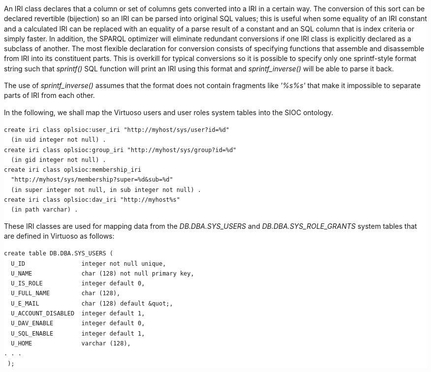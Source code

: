 </div>

</div>

</div>

An IRI class declares that a column or set of columns gets converted
into a IRI in a certain way. The conversion of this sort can be declared
revertible (bijection) so an IRI can be parsed into original SQL values;
this is useful when some equality of an IRI constant and a calculated
IRI can be replaced with an equality of a parse result of a constant and
an SQL column that is index criteria or simply faster. In addition, the
SPARQL optimizer will eliminate redundant conversions if one IRI class
is explicitly declared as a subclass of another. The most flexible
declaration for conversion consists of specifying functions that
assemble and disassemble from IRI into its constituent parts. This is
overkill for typical conversions so it is possible to specify only one
sprintf-style format string such that
<span class="emphasis">*sprintf()*</span> SQL function will print an IRI
using this format and <span class="emphasis">*sprintf_inverse()*</span>
will be able to parse it back.

The use of <span class="emphasis">*sprintf_inverse()*</span> assumes
that the format does not contain fragments like
<span class="emphasis">*'%s%s'*</span> that make it impossible to
separate parts of IRI from each other.

In the following, we shall map the Virtuoso users and user roles system
tables into the SIOC ontology.

``` programlisting
create iri class oplsioc:user_iri "http://myhost/sys/user?id=%d"
  (in uid integer not null) .
create iri class oplsioc:group_iri "http://myhost/sys/group?id=%d"
  (in gid integer not null) .
create iri class oplsioc:membership_iri
  "http://myhost/sys/membership?super=%d&sub=%d"
  (in super integer not null, in sub integer not null) .
create iri class oplsioc:dav_iri "http://myhost%s"
  (in path varchar) .
```

These IRI classes are used for mapping data from the
<span class="emphasis">*DB.DBA.SYS_USERS*</span> and
<span class="emphasis">*DB.DBA.SYS_ROLE_GRANTS*</span> system tables
that are defined in Virtuoso as follows:

``` programlisting
create table DB.DBA.SYS_USERS (
  U_ID                integer not null unique,
  U_NAME              char (128) not null primary key,
  U_IS_ROLE           integer default 0,
  U_FULL_NAME         char (128),
  U_E_MAIL            char (128) default &quot;,
  U_ACCOUNT_DISABLED  integer default 1,
  U_DAV_ENABLE        integer default 0,
  U_SQL_ENABLE        integer default 1,
  U_HOME              varchar (128),
. . .
 );
```
